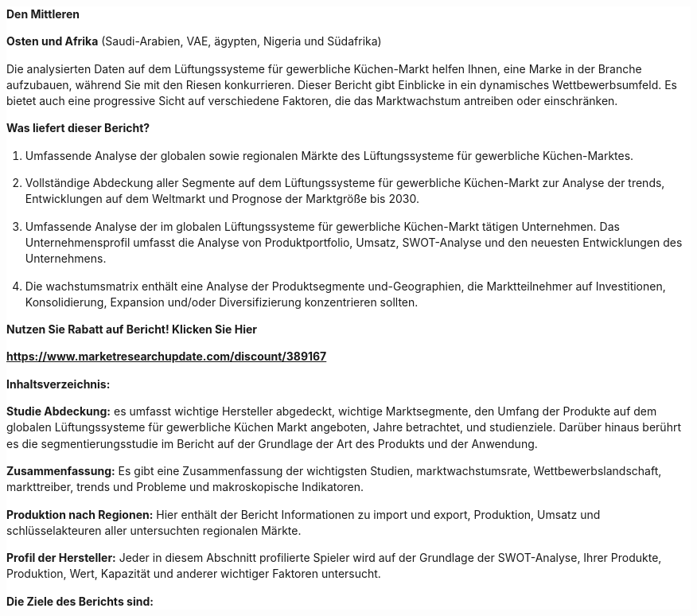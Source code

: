 

<strong>Den Mittleren</strong> 

<strong>Osten und Afrika</strong> (Saudi-Arabien, VAE, ägypten, Nigeria und Südafrika)

Die analysierten Daten auf dem Lüftungssysteme für gewerbliche Küchen-Markt helfen Ihnen, eine Marke in der Branche aufzubauen, während Sie mit den Riesen konkurrieren. Dieser Bericht gibt Einblicke in ein dynamisches Wettbewerbsumfeld. Es bietet auch eine progressive Sicht auf verschiedene Faktoren, die das Marktwachstum antreiben oder einschränken.



<strong>Was liefert dieser Bericht?</strong>

1. Umfassende Analyse der globalen sowie regionalen Märkte des Lüftungssysteme für gewerbliche Küchen-Marktes.

2. Vollständige Abdeckung aller Segmente auf dem Lüftungssysteme für gewerbliche Küchen-Markt zur Analyse der trends, Entwicklungen auf dem Weltmarkt und Prognose der Marktgröße bis 2030.

3. Umfassende Analyse der im globalen Lüftungssysteme für gewerbliche Küchen-Markt tätigen Unternehmen. Das Unternehmensprofil umfasst die Analyse von Produktportfolio, Umsatz, SWOT-Analyse und den neuesten Entwicklungen des Unternehmens.

4. Die wachstumsmatrix enthält eine Analyse der Produktsegmente und-Geographien, die Marktteilnehmer auf Investitionen, Konsolidierung, Expansion und/oder Diversifizierung konzentrieren sollten.



<strong>Nutzen Sie Rabatt auf Bericht! Klicken Sie Hier
</strong>

<strong><a href=https://www.marketresearchupdate.com/discount/389167>https://www.marketresearchupdate.com/discount/389167</b></u></font></strong></a>



<strong>Inhaltsverzeichnis:</strong>



<strong>Studie Abdeckung:</strong> es umfasst wichtige Hersteller abgedeckt, wichtige Marktsegmente, den Umfang der Produkte auf dem globalen Lüftungssysteme für gewerbliche Küchen Markt angeboten, Jahre betrachtet, und studienziele. Darüber hinaus berührt es die segmentierungsstudie im Bericht auf der Grundlage der Art des Produkts und der Anwendung.



<strong>Zusammenfassung:</strong> Es gibt eine Zusammenfassung der wichtigsten Studien, marktwachstumsrate, Wettbewerbslandschaft, markttreiber, trends und Probleme und makroskopische Indikatoren.



<strong>Produktion nach Regionen:</strong> Hier enthält der Bericht Informationen zu import und export, Produktion, Umsatz und schlüsselakteuren aller untersuchten regionalen Märkte.



<strong>Profil der Hersteller:</strong> Jeder in diesem Abschnitt profilierte Spieler wird auf der Grundlage der SWOT-Analyse, Ihrer Produkte, Produktion, Wert, Kapazität und anderer wichtiger Faktoren untersucht.



<strong>Die Ziele des Berichts sind:</strong>

